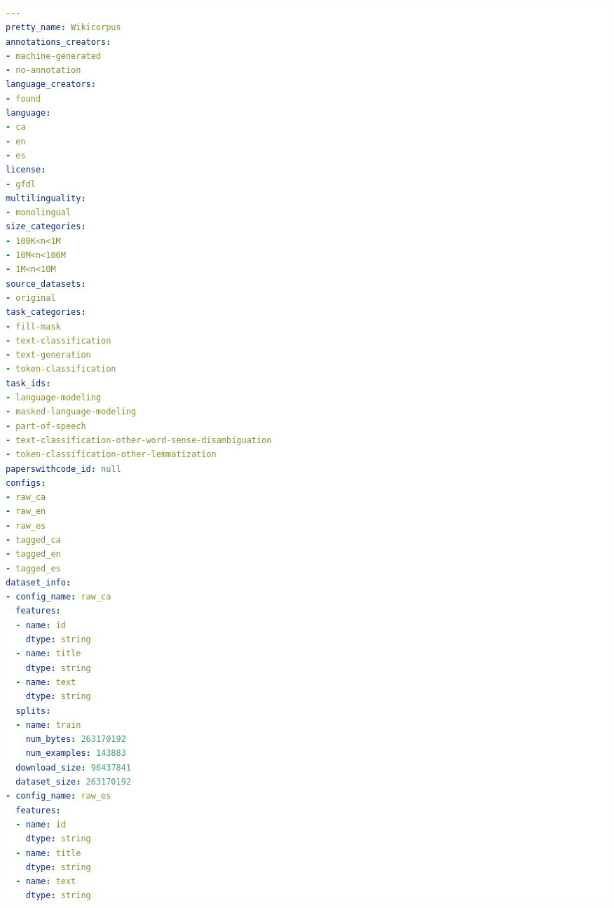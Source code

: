 ```yaml
---
pretty_name: Wikicorpus
annotations_creators:
- machine-generated
- no-annotation
language_creators:
- found
language:
- ca
- en
- es
license:
- gfdl
multilinguality:
- monolingual
size_categories:
- 100K<n<1M
- 10M<n<100M
- 1M<n<10M
source_datasets:
- original
task_categories:
- fill-mask
- text-classification
- text-generation
- token-classification
task_ids:
- language-modeling
- masked-language-modeling
- part-of-speech
- text-classification-other-word-sense-disambiguation
- token-classification-other-lemmatization
paperswithcode_id: null
configs:
- raw_ca
- raw_en
- raw_es
- tagged_ca
- tagged_en
- tagged_es
dataset_info:
- config_name: raw_ca
  features:
  - name: id
    dtype: string
  - name: title
    dtype: string
  - name: text
    dtype: string
  splits:
  - name: train
    num_bytes: 263170192
    num_examples: 143883
  download_size: 96437841
  dataset_size: 263170192
- config_name: raw_es
  features:
  - name: id
    dtype: string
  - name: title
    dtype: string
  - name: text
    dtype: string
```